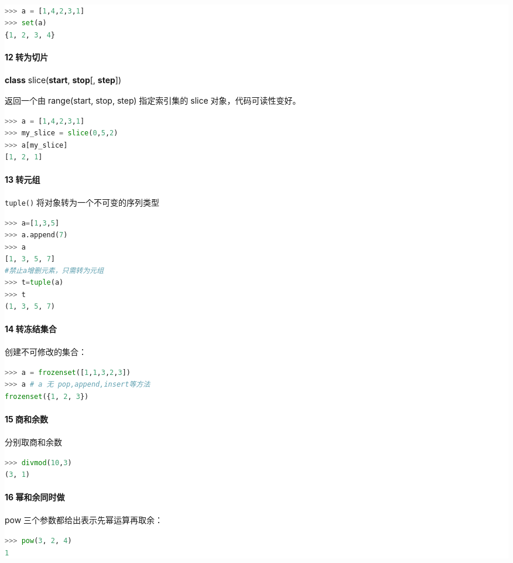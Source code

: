 ```python
>>> a = [1,4,2,3,1]
>>> set(a)
{1, 2, 3, 4}
```

#### 12 转为切片

**class** slice(**start**, **stop**[, **step**])

返回一个由 range(start, stop, step) 指定索引集的 slice 对象，代码可读性变好。

```python
>>> a = [1,4,2,3,1]
>>> my_slice = slice(0,5,2)
>>> a[my_slice]
[1, 2, 1]
```

#### 13 转元组

`tuple()` 将对象转为一个不可变的序列类型

```python
>>> a=[1,3,5]
>>> a.append(7)
>>> a
[1, 3, 5, 7]
#禁止a增删元素，只需转为元组
>>> t=tuple(a)
>>> t
(1, 3, 5, 7)
```

#### 14 转冻结集合

创建不可修改的集合：

```python
>>> a = frozenset([1,1,3,2,3])
>>> a # a 无 pop,append,insert等方法
frozenset({1, 2, 3})
```

#### 15 商和余数

分别取商和余数

```python
>>> divmod(10,3)
(3, 1)
```

#### 16 幂和余同时做

pow 三个参数都给出表示先幂运算再取余：

```python
>>> pow(3, 2, 4)
1
```
